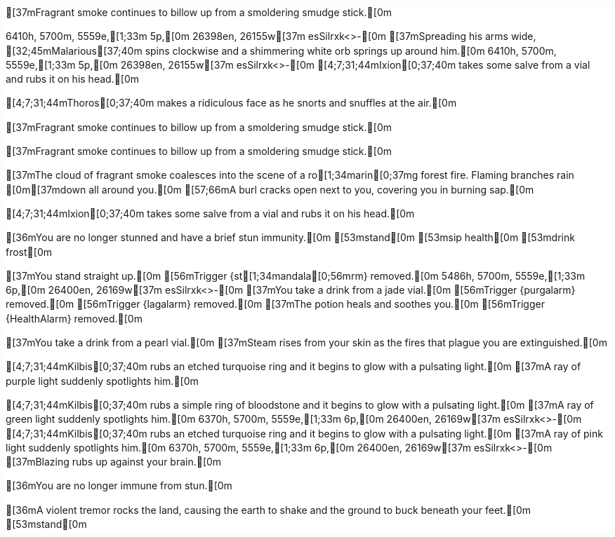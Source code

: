 [37mFragrant smoke continues to billow up from a smoldering smudge stick.[0m

6410h, 5700m, 5559e,[1;33m 5p,[0m 26398en, 26155w[37m esSilrxk<>-[0m
[37mSpreading his arms wide, [32;45mMalarious[37;40m spins clockwise and a shimmering white orb springs up around him.[0m
6410h, 5700m, 5559e,[1;33m 5p,[0m 26398en, 26155w[37m esSilrxk<>-[0m
[4;7;31;44mIxion[0;37;40m takes some salve from a vial and rubs it on his head.[0m

[4;7;31;44mThoros[0;37;40m makes a ridiculous face as he snorts and snuffles at the air.[0m

[37mFragrant smoke continues to billow up from a smoldering smudge stick.[0m

[37mFragrant smoke continues to billow up from a smoldering smudge stick.[0m

[37mThe cloud of fragrant smoke coalesces into the scene of a ro[1;34marin[0;37mg forest fire. Flaming branches rain [0m[37mdown all around you.[0m
[57;66mA burl cracks open next to you, covering you in burning sap.[0m

[4;7;31;44mIxion[0;37;40m takes some salve from a vial and rubs it on his head.[0m


[36mYou are no longer stunned and have a brief stun immunity.[0m
[53mstand[0m
[53msip health[0m
[53mdrink frost[0m

[37mYou stand straight up.[0m
[56mTrigger {st[1;34mandala[0;56mrm} removed.[0m
5486h, 5700m, 5559e,[1;33m 6p,[0m 26400en, 26169w[37m esSilrxk<>-[0m
[37mYou take a drink from a jade vial.[0m
[56mTrigger {purgalarm} removed.[0m
[56mTrigger {lagalarm} removed.[0m
[37mThe potion heals and soothes you.[0m
[56mTrigger {HealthAlarm} removed.[0m

[37mYou take a drink from a pearl vial.[0m
[37mSteam rises from your skin as the fires that plague you are extinguished.[0m

[4;7;31;44mKilbis[0;37;40m rubs an etched turquoise ring and it begins to glow with a pulsating light.[0m
[37mA ray of purple light suddenly spotlights him.[0m

[4;7;31;44mKilbis[0;37;40m rubs a simple ring of bloodstone and it begins to glow with a pulsating light.[0m
[37mA ray of green light suddenly spotlights him.[0m
6370h, 5700m, 5559e,[1;33m 6p,[0m 26400en, 26169w[37m esSilrxk<>-[0m
[4;7;31;44mKilbis[0;37;40m rubs an etched turquoise ring and it begins to glow with a pulsating light.[0m
[37mA ray of pink light suddenly spotlights him.[0m
6370h, 5700m, 5559e,[1;33m 6p,[0m 26400en, 26169w[37m esSilrxk<>-[0m
[37mBlazing rubs up against your brain.[0m

[36mYou are no longer immune from stun.[0m

[36mA violent tremor rocks the land, causing the earth to shake and the ground to buck beneath your feet.[0m
[53mstand[0m
